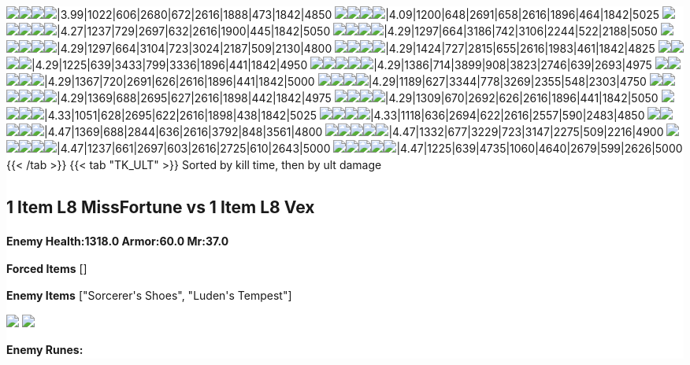 ![](/item/3115.png)![](/item/1001.png)![](/item/1053.png)![](/item/1055.png)|3.99|1022|606|2680|672|2616|1888|473|1842|4850
![](/item/3046.png)![](/item/1053.png)![](/item/1055.png)![](/item/1037.png)|4.09|1200|648|2691|658|2616|1896|464|1842|5025
![](/item/3094.png)![](/item/1053.png)![](/item/1055.png)![](/item/1036.png)![](/item/1036.png)|4.27|1237|729|2697|632|2616|1900|445|1842|5050
![](/item/3161.png)![](/item/1001.png)![](/item/1053.png)![](/item/1055.png)|4.29|1297|664|3186|742|3106|2244|522|2188|5050
![](/item/6609.png)![](/item/1001.png)![](/item/1053.png)![](/item/1055.png)![](/item/1036.png)|4.29|1297|664|3104|723|3024|2187|509|2130|4800
![](/item/3072.png)![](/item/1001.png)![](/item/1055.png)![](/item/1037.png)|4.29|1424|727|2815|655|2616|1983|461|1842|4825
![](/item/6333.png)![](/item/1001.png)![](/item/1053.png)![](/item/1055.png)|4.29|1225|639|3433|799|3336|1896|441|1842|4950
![](/item/6673.png)![](/item/1001.png)![](/item/1055.png)![](/item/1037.png)![](/item/1036.png)|4.29|1386|714|3899|908|3823|2746|639|2693|4975
![](/item/3033.png)![](/item/1001.png)![](/item/1053.png)![](/item/1055.png)![](/item/1036.png)|4.29|1367|720|2691|626|2616|1896|441|1842|5000
![](/item/3071.png)![](/item/1001.png)![](/item/1053.png)![](/item/1055.png)|4.29|1189|627|3344|778|3269|2355|548|2303|4750
![](/item/3006.png)![](/item/1053.png)![](/item/1055.png)![](/item/1038.png)![](/item/1037.png)![](/item/1036.png)|4.29|1369|688|2695|627|2616|1898|442|1842|4975
![](/item/6695.png)![](/item/1053.png)![](/item/1055.png)![](/item/3006.png)|4.29|1309|670|2692|626|2616|1896|441|1842|5050
![](/item/3085.png)![](/item/1053.png)![](/item/1055.png)![](/item/1037.png)|4.33|1051|628|2695|622|2616|1898|438|1842|5025
![](/item/3091.png)![](/item/1001.png)![](/item/1053.png)![](/item/1055.png)|4.33|1118|636|2694|622|2616|2557|590|2483|4850
![](/item/3156.png)![](/item/1001.png)![](/item/1053.png)![](/item/1055.png)![](/item/1036.png)|4.47|1369|688|2844|636|2616|3792|848|3561|4800
![](/item/3814.png)![](/item/1001.png)![](/item/1053.png)![](/item/1055.png)![](/item/1036.png)|4.47|1332|677|3229|723|3147|2275|509|2216|4900
![](/item/3139.png)![](/item/1001.png)![](/item/1053.png)![](/item/1055.png)![](/item/1036.png)|4.47|1237|661|2697|603|2616|2725|610|2643|5000
![](/item/3026.png)![](/item/1001.png)![](/item/1053.png)![](/item/1055.png)![](/item/1036.png)|4.47|1225|639|4735|1060|4640|2679|599|2626|5000
{{< /tab >}}
{{< tab "TK_ULT" >}}
Sorted by kill time, then by ult damage
## 1 Item L8 MissFortune vs 1 Item L8 Vex

**Enemy Health:1318.0 Armor:60.0 Mr:37.0**


**Forced Items** []








**Enemy Items** ["Sorcerer's Shoes", "Luden's Tempest"]





![](/item/3020.png)
![](/item/6655.png)



**Enemy Runes:**
